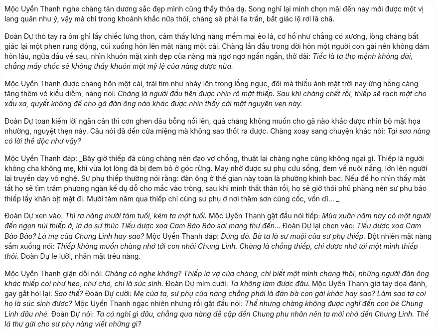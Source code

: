 Mộc Uyển Thanh nghe chàng tán dương sắc đẹp mình cũng thấy thỏa dạ. Song nghĩ lại mình chọn mãi đến nay mới được một vị lang quân như ý, vậy mà chỉ trong khoảnh khắc nữa thôi, chàng sẽ phải lìa trần, bất giác lệ rơi lã chã.

Đoàn Dự thò tay ra ôm ghì lấy chiếc lưng thon, cảm thấy lưng nàng mềm mại ẻo lả, cơ hồ như chẳng có xương, lòng chàng bất giác lại một phen rung động, cúi xuống hôn lên mặt nàng một cái. Chàng lần đầu trong đời hôn một người con gái nên không dám hôn lâu, ngửa đầu về sau, nhìn khuôn mặt xinh đẹp của nàng mà ngơ ngơ ngẩn ngẩn, thở dài: _Tiếc là ta thọ mệnh không dài, chẳng mấy chốc sẽ không thấy khuôn mặt mỹ lệ của nàng được nữa._

Mộc Uyển Thanh được chàng hôn một cái, trái tim như nhảy lên trong lồng ngực, đôi má thiếu ánh mặt trời nay ửng hồng càng tăng thêm vẻ kiều diễm, nàng nói: _Chàng là người đầu tiên được nhìn rõ mặt thiếp. Sau khi chàng chết rồi, thiếp sẽ rạch mặt cho xấu xa, quyết không để cho gã đàn ông nào khác được nhìn thấy cái mặt nguyên vẹn này._

Đoàn Dự toan kiếm lời ngăn cản thì cơn ghen đâu bỗng nổi lên, quả chàng không muốn cho gã nào khác được nhìn bộ mặt họa nhường, nguyệt thẹn này. Câu nói đã đến cửa miệng mà không sao thốt ra được. Chàng xoay sang chuyện khác nói: _Tại sao nàng có lời thề độc như vậy?_

Mộc Uyển Thanh đáp: _Bây giờ thiếp đã cùng chàng nên đạo vợ chồng, thuật lại chàng nghe cũng không ngại gì. Thiếp là người không cha không mẹ, khi vừa lọt lòng đã bị đem bỏ ở góc rừng. May nhờ được sư phụ cứu sống, đem về nuôi nấng, lớn lên người lại truyền dạy võ nghệ. Sư phụ thiếp thường nói rằng: đàn ông ở thế gian này toàn là phường khinh bạc. Nếu để họ nhìn thấy mặt tất họ sẽ tìm trăm phương ngàn kế dụ dỗ cho mắc vào tròng, sau khi mình thất thân rồi, họ sẽ giở thói phũ phàng nên sư phụ bảo thiếp lấy khăn bịt mặt đi. Mười tám năm qua thiếp chỉ cùng sư phụ ở nơi thâm sơn cùng cốc, vốn dĩ… _

Đoàn Dự xen vào: _Thì ra nàng mười tám tuổi, kém ta một tuổi._ Mộc Uyển Thanh gật đầu nói tiếp: _Mùa xuân năm nay có một người đến ngọn núi thiếp ở, là do sư thúc Tiếu dược xoa Cam Bảo Bảo sai mang thư đến…_ Đoàn Dự lại chen vào: _Tiếu dược xoa Cam Bảo Bảo? Là mẹ của Chung Linh hay sao?_ Mộc Uyển Thanh đáp: _Đúng đó. Bà ta là sư muội của sư phụ thiếp._ Đột nhiên mặt nàng sầm xuống nói: _Thiếp không muốn chàng nhớ tới con nhãi Chung Linh. Chàng là chồng thiếp, chỉ được nhớ tới một mình thiếp thôi._ Đoàn Dự le lưỡi, nhăn mặt trêu nàng.

Mộc Uyển Thanh giận dỗi nói: _Chàng có nghe không? Thiếp là vợ của chàng, chỉ biết một mình chàng thôi, những người đàn ông khác thiếp coi như heo, như chó, chỉ là súc sinh._ Đoàn Dự mỉm cười: _Ta không làm được đâu._ Mộc Uyển Thanh giơ tay dọa đánh, gay gắt hỏi lại: _Sao thế?_ Đoàn Dự cười: _Mẹ của ta, sư phụ của nàng chẳng phải là đàn bà con gái khác hay sao? Làm sao ta coi họ là súc sinh được?_ Mộc Uyển Thanh ngạc nhiên nhưng rồi gật đầu nói: _Thế nhưng chàng không được nghĩ đến con bé Chung Linh đâu nhé._ Đoàn Dự nói: _Ta có nghĩ gì đâu, chẳng qua nàng đề cập đến Chung phu nhân nên ta mới nhớ đến Chung Linh. Thế lá thư gửi cho sư phụ nàng viết những gì?_

